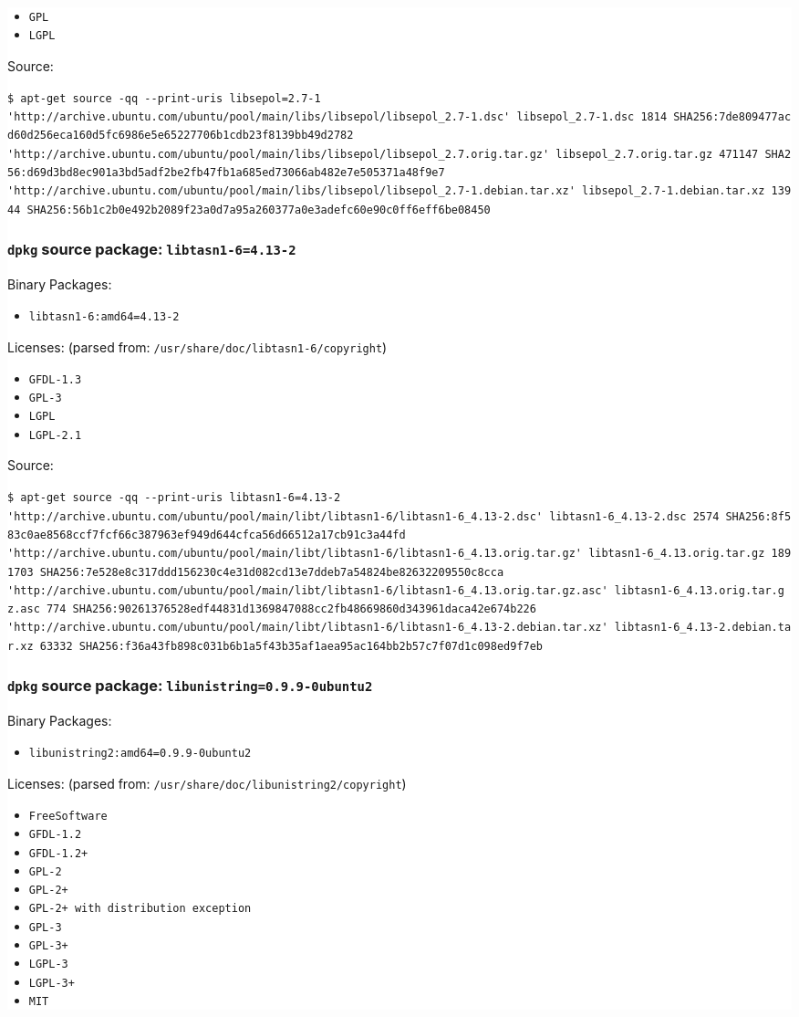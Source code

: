 - `GPL`
- `LGPL`

Source:

```console
$ apt-get source -qq --print-uris libsepol=2.7-1
'http://archive.ubuntu.com/ubuntu/pool/main/libs/libsepol/libsepol_2.7-1.dsc' libsepol_2.7-1.dsc 1814 SHA256:7de809477acd60d256eca160d5fc6986e5e65227706b1cdb23f8139bb49d2782
'http://archive.ubuntu.com/ubuntu/pool/main/libs/libsepol/libsepol_2.7.orig.tar.gz' libsepol_2.7.orig.tar.gz 471147 SHA256:d69d3bd8ec901a3bd5adf2be2fb47fb1a685ed73066ab482e7e505371a48f9e7
'http://archive.ubuntu.com/ubuntu/pool/main/libs/libsepol/libsepol_2.7-1.debian.tar.xz' libsepol_2.7-1.debian.tar.xz 13944 SHA256:56b1c2b0e492b2089f23a0d7a95a260377a0e3adefc60e90c0ff6eff6be08450
```

### `dpkg` source package: `libtasn1-6=4.13-2`

Binary Packages:

- `libtasn1-6:amd64=4.13-2`

Licenses: (parsed from: `/usr/share/doc/libtasn1-6/copyright`)

- `GFDL-1.3`
- `GPL-3`
- `LGPL`
- `LGPL-2.1`

Source:

```console
$ apt-get source -qq --print-uris libtasn1-6=4.13-2
'http://archive.ubuntu.com/ubuntu/pool/main/libt/libtasn1-6/libtasn1-6_4.13-2.dsc' libtasn1-6_4.13-2.dsc 2574 SHA256:8f583c0ae8568ccf7fcf66c387963ef949d644cfca56d66512a17cb91c3a44fd
'http://archive.ubuntu.com/ubuntu/pool/main/libt/libtasn1-6/libtasn1-6_4.13.orig.tar.gz' libtasn1-6_4.13.orig.tar.gz 1891703 SHA256:7e528e8c317ddd156230c4e31d082cd13e7ddeb7a54824be82632209550c8cca
'http://archive.ubuntu.com/ubuntu/pool/main/libt/libtasn1-6/libtasn1-6_4.13.orig.tar.gz.asc' libtasn1-6_4.13.orig.tar.gz.asc 774 SHA256:90261376528edf44831d1369847088cc2fb48669860d343961daca42e674b226
'http://archive.ubuntu.com/ubuntu/pool/main/libt/libtasn1-6/libtasn1-6_4.13-2.debian.tar.xz' libtasn1-6_4.13-2.debian.tar.xz 63332 SHA256:f36a43fb898c031b6b1a5f43b35af1aea95ac164bb2b57c7f07d1c098ed9f7eb
```

### `dpkg` source package: `libunistring=0.9.9-0ubuntu2`

Binary Packages:

- `libunistring2:amd64=0.9.9-0ubuntu2`

Licenses: (parsed from: `/usr/share/doc/libunistring2/copyright`)

- `FreeSoftware`
- `GFDL-1.2`
- `GFDL-1.2+`
- `GPL-2`
- `GPL-2+`
- `GPL-2+ with distribution exception`
- `GPL-3`
- `GPL-3+`
- `LGPL-3`
- `LGPL-3+`
- `MIT`
